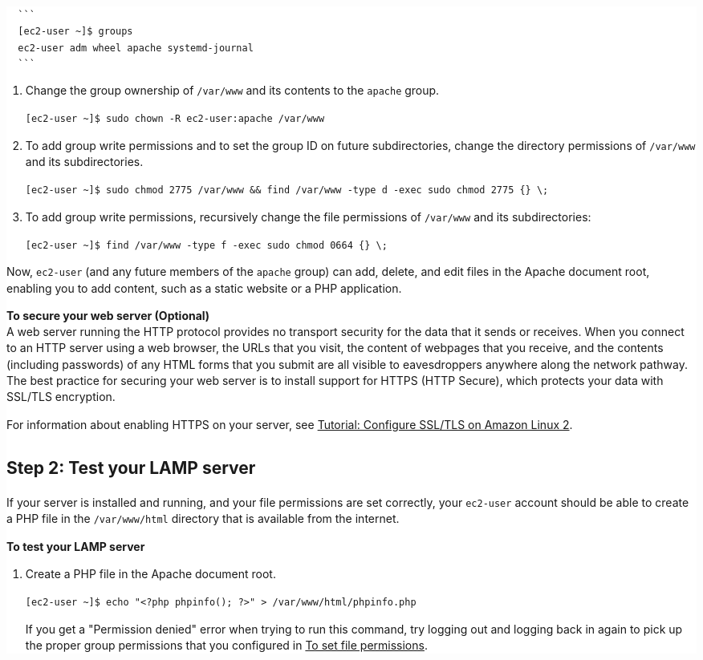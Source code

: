       ```
      [ec2-user ~]$ groups
      ec2-user adm wheel apache systemd-journal
      ```

1. Change the group ownership of `/var/www` and its contents to the `apache` group\.

   ```
   [ec2-user ~]$ sudo chown -R ec2-user:apache /var/www
   ```

1. To add group write permissions and to set the group ID on future subdirectories, change the directory permissions of `/var/www` and its subdirectories\.

   ```
   [ec2-user ~]$ sudo chmod 2775 /var/www && find /var/www -type d -exec sudo chmod 2775 {} \;
   ```

1. To add group write permissions, recursively change the file permissions of `/var/www` and its subdirectories:

   ```
   [ec2-user ~]$ find /var/www -type f -exec sudo chmod 0664 {} \;
   ```

Now, `ec2-user` \(and any future members of the `apache` group\) can add, delete, and edit files in the Apache document root, enabling you to add content, such as a static website or a PHP application\.

**To secure your web server \(Optional\)**  
A web server running the HTTP protocol provides no transport security for the data that it sends or receives\. When you connect to an HTTP server using a web browser, the URLs that you visit, the content of webpages that you receive, and the contents \(including passwords\) of any HTML forms that you submit are all visible to eavesdroppers anywhere along the network pathway\. The best practice for securing your web server is to install support for HTTPS \(HTTP Secure\), which protects your data with SSL/TLS encryption\.

For information about enabling HTTPS on your server, see [Tutorial: Configure SSL/TLS on Amazon Linux 2](SSL-on-amazon-linux-2.md)\.

## Step 2: Test your LAMP server<a name="test-lamp-server"></a>

If your server is installed and running, and your file permissions are set correctly, your `ec2-user` account should be able to create a PHP file in the `/var/www/html` directory that is available from the internet\.

**To test your LAMP server**

1. Create a PHP file in the Apache document root\.

   ```
   [ec2-user ~]$ echo "<?php phpinfo(); ?>" > /var/www/html/phpinfo.php
   ```

   If you get a "Permission denied" error when trying to run this command, try logging out and logging back in again to pick up the proper group permissions that you configured in [To set file permissions](#setting-file-permissions-2)\.
